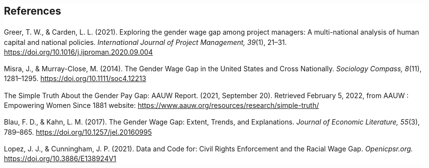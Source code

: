 ## References
Greer, T. W., & Carden, L. L. (2021). Exploring the gender wage gap among project managers: A multi-national analysis of human capital and national policies. _International Journal of Project Management, 39_(1), 21–31. https://doi.org/10.1016/j.ijproman.2020.09.004

Misra, J., & Murray-Close, M. (2014). The Gender Wage Gap in the United States and Cross Nationally. _Sociology Compass, 8_(11), 1281–1295. https://doi.org/10.1111/soc4.12213

‌The Simple Truth About the Gender Pay Gap: AAUW Report. (2021, September 20). Retrieved February 5, 2022, from AAUW : Empowering Women Since 1881 website: https://www.aauw.org/resources/research/simple-truth/

‌Blau, F. D., & Kahn, L. M. (2017). The Gender Wage Gap: Extent, Trends, and Explanations. _Journal of Economic Literature, 55_(3), 789–865. https://doi.org/10.1257/jel.20160995

‌Lopez, J. J., & Cunningham, J. P. (2021). Data and Code for: Civil Rights Enforcement and the Racial Wage Gap. _Openicpsr.org._ https://doi.org/10.3886/E138924V1
